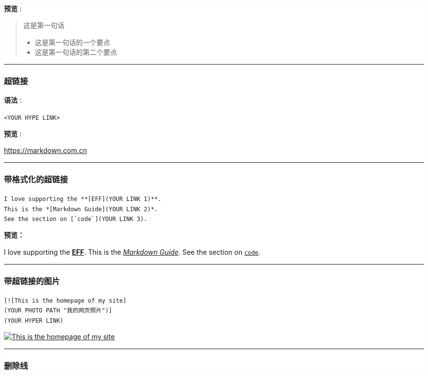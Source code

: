 **预览** :

> 这是第一句话
> 
> - 这是第一句话的一个要点
> - 这是第一句话的第二个要点





-----------------

### 超链接


**语法** :

```
<YOUR HYPE LINK> 
```

**预览** :

<https://markdown.com.cn>


------

### 带格式化的超链接

```
I love supporting the **[EFF](YOUR LINK 1)**.
This is the *[Markdown Guide](YOUR LINK 2)*.
See the section on [`code`](YOUR LINK 3).
```



**预览：**

I love supporting the **[EFF](https://eff.org)**.
This is the *[Markdown Guide](https://www.markdownguide.org)*.
See the section on [`code`](https://www.markdownguide.org).

-----------

### 带超链接的图片

```text
[![This is the homepage of my site]
(YOUR PHOTO PATH "我的网页照片")]
(YOUR HYPER LINK)
```

[![This is the homepage of my site](../images/favicon.ico "我的网页照片")](https://njuwallspider.github.io/IECourseGuide/)


----------------------

### 删除线
